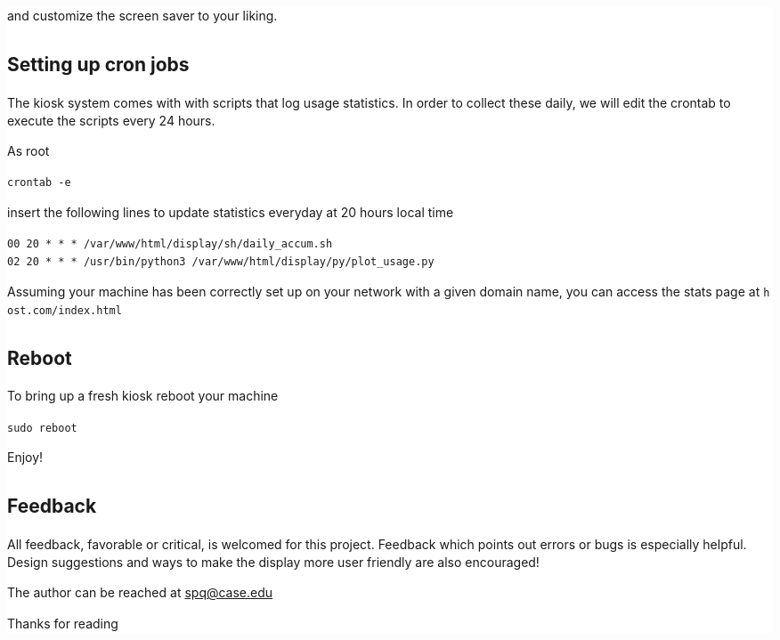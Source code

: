 and customize the screen saver to your liking.

## Setting up cron jobs

The kiosk system comes with with scripts that log usage statistics. In order to collect these daily, we will edit the crontab to execute the scripts every 24 hours.

As root

```
crontab -e
```

insert the following lines to update statistics everyday at 20 hours local time

```
00 20 * * * /var/www/html/display/sh/daily_accum.sh
02 20 * * * /usr/bin/python3 /var/www/html/display/py/plot_usage.py
```

Assuming your machine has been correctly set up on your network with a given domain name, you can access the stats page at ```host.com/index.html```

## Reboot

To bring up a fresh kiosk reboot your machine

```
sudo reboot
```

Enjoy!

## Feedback

All feedback, favorable or critical, is welcomed for this project. Feedback which points out errors or bugs is especially helpful. Design suggestions and ways to make the display more user friendly are also encouraged!

The author can be reached at spq@case.edu

Thanks for reading






